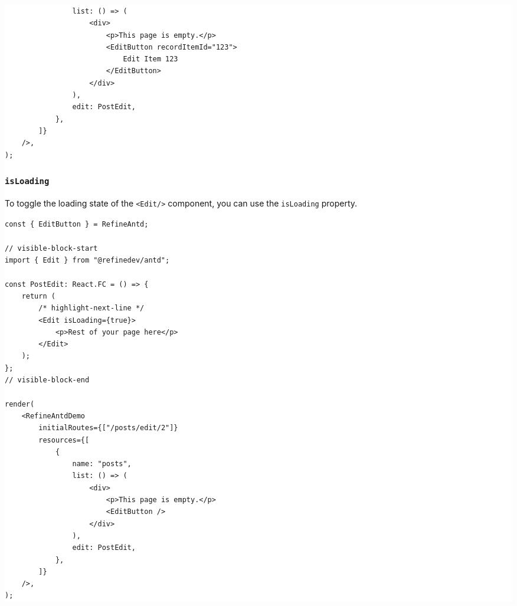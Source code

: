 ```tsx live disableScroll previewHeight=280px url=http://localhost:3000/posts/edit/123
                list: () => (
                    <div>
                        <p>This page is empty.</p>
                        <EditButton recordItemId="123">
                            Edit Item 123
                        </EditButton>
                    </div>
                ),
                edit: PostEdit,
            },
        ]}
    />,
);
```

### `isLoading`

To toggle the loading state of the `<Edit/>` component, you can use the `isLoading` property.

```tsx live disableScroll previewHeight=280px url=http://localhost:3000/posts/edit/2
const { EditButton } = RefineAntd;

// visible-block-start
import { Edit } from "@refinedev/antd";

const PostEdit: React.FC = () => {
    return (
        /* highlight-next-line */
        <Edit isLoading={true}>
            <p>Rest of your page here</p>
        </Edit>
    );
};
// visible-block-end

render(
    <RefineAntdDemo
        initialRoutes={["/posts/edit/2"]}
        resources={[
            {
                name: "posts",
                list: () => (
                    <div>
                        <p>This page is empty.</p>
                        <EditButton />
                    </div>
                ),
                edit: PostEdit,
            },
        ]}
    />,
);
```


[breadcrumb-component]: /api-reference/antd/components/breadcrumb.md
[list-button]: /docs/api-reference/antd/components/buttons/list-button/
[refresh-button]: /docs/api-reference/antd/components/buttons/refresh-button/
[save-button]: /docs/api-reference/antd/components/buttons/save-button/
[delete-button]: /docs/api-reference/antd/components/buttons/delete-button/